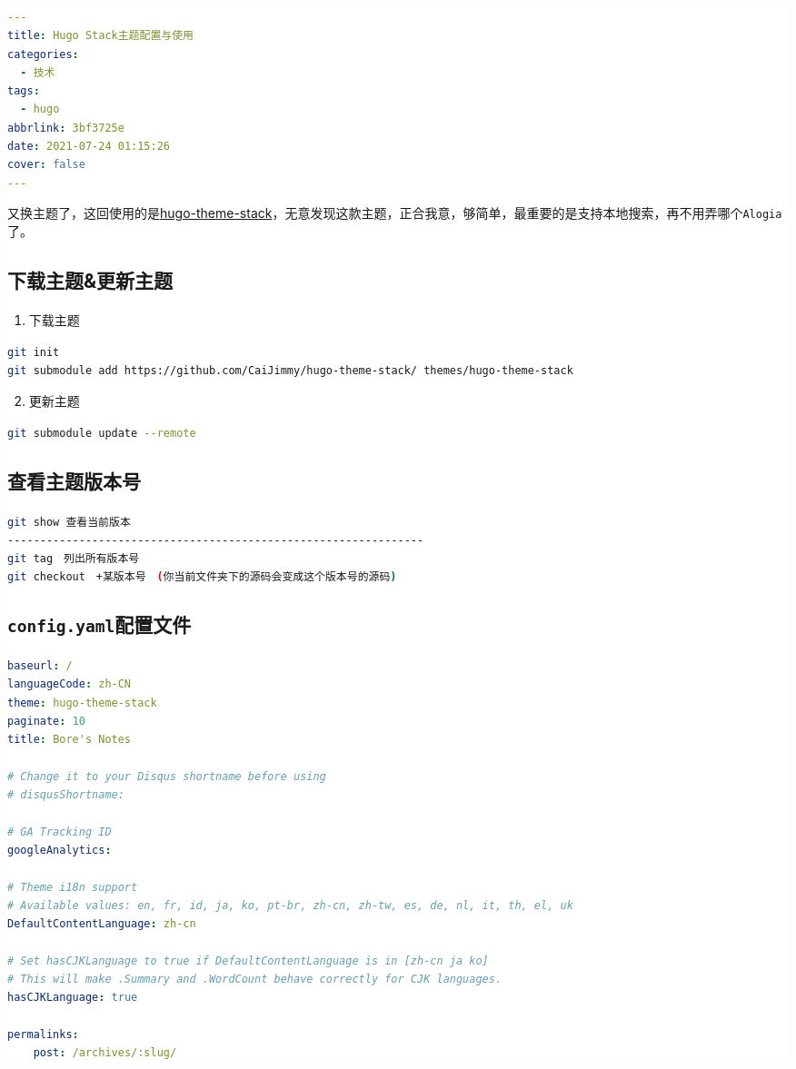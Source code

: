 ```yaml
---
title: Hugo Stack主题配置与使用
categories:
  - 技术
tags:
  - hugo
abbrlink: 3bf3725e
date: 2021-07-24 01:15:26
cover: false
---
```




又换主题了，这回使用的是[hugo-theme-stack](https://github.com/CaiJimmy/hugo-theme-stack)，无意发现这款主题，正合我意，够简单，最重要的是支持本地搜索，再不用弄哪个`Alogia`了。

## 下载主题&更新主题

1. 下载主题

```bash
git init
git submodule add https://github.com/CaiJimmy/hugo-theme-stack/ themes/hugo-theme-stack
```

2. 更新主题

```bash
git submodule update --remote
```

## 查看主题版本号

```bash
git show 查看当前版本
----------------------------------------------------------------
git tag　列出所有版本号
git checkout　+某版本号　(你当前文件夹下的源码会变成这个版本号的源码)
```

## `config.yaml`配置文件

```yaml
baseurl: /
languageCode: zh-CN
theme: hugo-theme-stack
paginate: 10
title: Bore's Notes

# Change it to your Disqus shortname before using
# disqusShortname: 

# GA Tracking ID
googleAnalytics:

# Theme i18n support
# Available values: en, fr, id, ja, ko, pt-br, zh-cn, zh-tw, es, de, nl, it, th, el, uk
DefaultContentLanguage: zh-cn

# Set hasCJKLanguage to true if DefaultContentLanguage is in [zh-cn ja ko]
# This will make .Summary and .WordCount behave correctly for CJK languages.
hasCJKLanguage: true

permalinks:
    post: /archives/:slug/
```